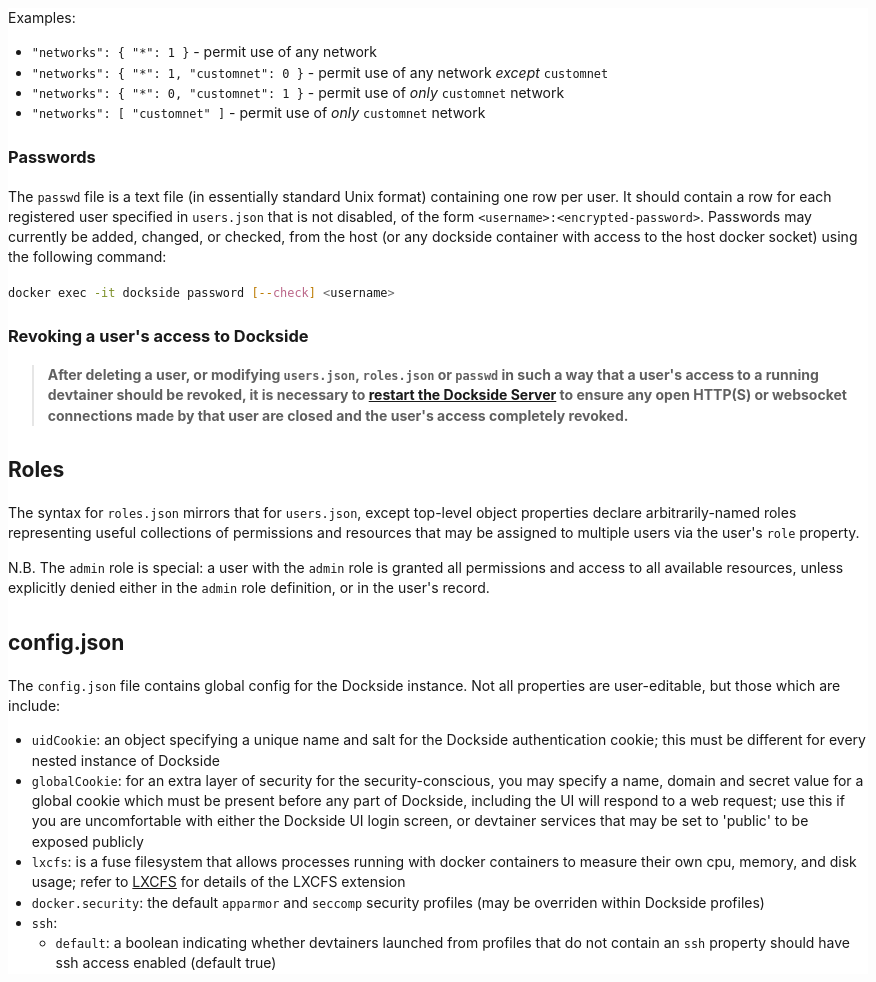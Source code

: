 Examples:

- `"networks": { "*": 1 }` - permit use of any network
- `"networks": { "*": 1, "customnet": 0 }` - permit use of any network _except_ `customnet`
- `"networks": { "*": 0, "customnet": 1 }` - permit use of _only_ `customnet` network
- `"networks": [ "customnet" ]` - permit use of _only_ `customnet` network

### Passwords

The `passwd` file is a text file (in essentially standard Unix format) containing one row per user. It should contain a row for each registered user specified in `users.json` that is not disabled, of the form `<username>:<encrypted-password>`. Passwords may currently be added, changed, or checked, from the host (or any dockside container with access to the host docker socket) using the following command:

```sh
docker exec -it dockside password [--check] <username>
```

### Revoking a user's access to Dockside

> **After deleting a user, or modifying `users.json`, `roles.json` or `passwd` in such a way that a user's access to a running devtainer should be revoked, it is necessary to [restart the Dockside Server](#dockside-server) to ensure any open HTTP(S) or websocket connections made by that user are closed and the user's access completely revoked.**

## Roles

The syntax for `roles.json` mirrors that for `users.json`, except top-level object properties declare arbitrarily-named roles representing useful collections of permissions and resources that may be assigned to multiple users via the user's `role` property.

N.B. The `admin` role is special: a user with the `admin` role is granted all permissions and access to all available resources, unless explicitly denied either in the `admin` role definition, or in the user's record.

## config.json

The `config.json` file contains global config for the Dockside instance. Not all properties are user-editable, but those which are include:

- `uidCookie`: an object specifying a unique name and salt for the Dockside authentication cookie; this must be different for every nested instance of Dockside
- `globalCookie`: for an extra layer of security for the security-conscious, you may specify a name, domain and secret value for a global cookie which must be present before any part of Dockside, including the UI will respond to a web request; use this if you are uncomfortable with either the Dockside UI login screen, or devtainer services that may be set to 'public' to be exposed publicly
- `lxcfs`:  is a fuse filesystem that allows processes running with docker containers to measure their own cpu, memory, and disk usage; refer to [LXCFS](extensions/lxcfs.md) for details of the LXCFS extension
- `docker.security`: the default `apparmor` and `seccomp` security profiles (may be overriden within Dockside profiles)
- `ssh`:
    - `default`: a boolean indicating whether devtainers launched from profiles that do not contain an `ssh` property should have ssh access enabled (default true)
